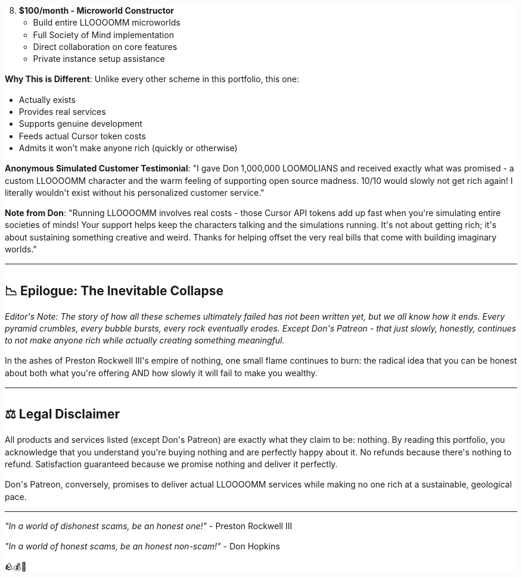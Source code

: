 8. **$100/month - Microworld Constructor**
   - Build entire LLOOOOMM microworlds
   - Full Society of Mind implementation
   - Direct collaboration on core features
   - Private instance setup assistance

**Why This is Different**: Unlike every other scheme in this portfolio, this one:
- Actually exists
- Provides real services
- Supports genuine development
- Feeds actual Cursor token costs
- Admits it won't make anyone rich (quickly or otherwise)

**Anonymous Simulated Customer Testimonial**: "I gave Don 1,000,000 LOOMOLIANS and received exactly what was promised - a custom LLOOOOMM character and the warm feeling of supporting open source madness. 10/10 would slowly not get rich again! I literally wouldn't exist without his personalized customer service."

**Note from Don**: "Running LLOOOOMM involves real costs - those Cursor API tokens add up fast when you're simulating entire societies of minds! Your support helps keep the characters talking and the simulations running. It's not about getting rich; it's about sustaining something creative and weird. Thanks for helping offset the very real bills that come with building imaginary worlds."

---

## 📉 Epilogue: The Inevitable Collapse

*Editor's Note: The story of how all these schemes ultimately failed has not been written yet, but we all know how it ends. Every pyramid crumbles, every bubble bursts, every rock eventually erodes. Except Don's Patreon - that just slowly, honestly, continues to not make anyone rich while actually creating something meaningful.*

In the ashes of Preston Rockwell III's empire of nothing, one small flame continues to burn: the radical idea that you can be honest about both what you're offering AND how slowly it will fail to make you wealthy.

---

## ⚖️ Legal Disclaimer

All products and services listed (except Don's Patreon) are exactly what they claim to be: nothing. By reading this portfolio, you acknowledge that you understand you're buying nothing and are perfectly happy about it. No refunds because there's nothing to refund. Satisfaction guaranteed because we promise nothing and deliver it perfectly.

Don's Patreon, conversely, promises to deliver actual LLOOOOMM services while making no one rich at a sustainable, geological pace.

---

*"In a world of dishonest scams, be an honest one!"* - Preston Rockwell III

*"In a world of honest scams, be an honest non-scam!"* - Don Hopkins

🪨💰🚀 